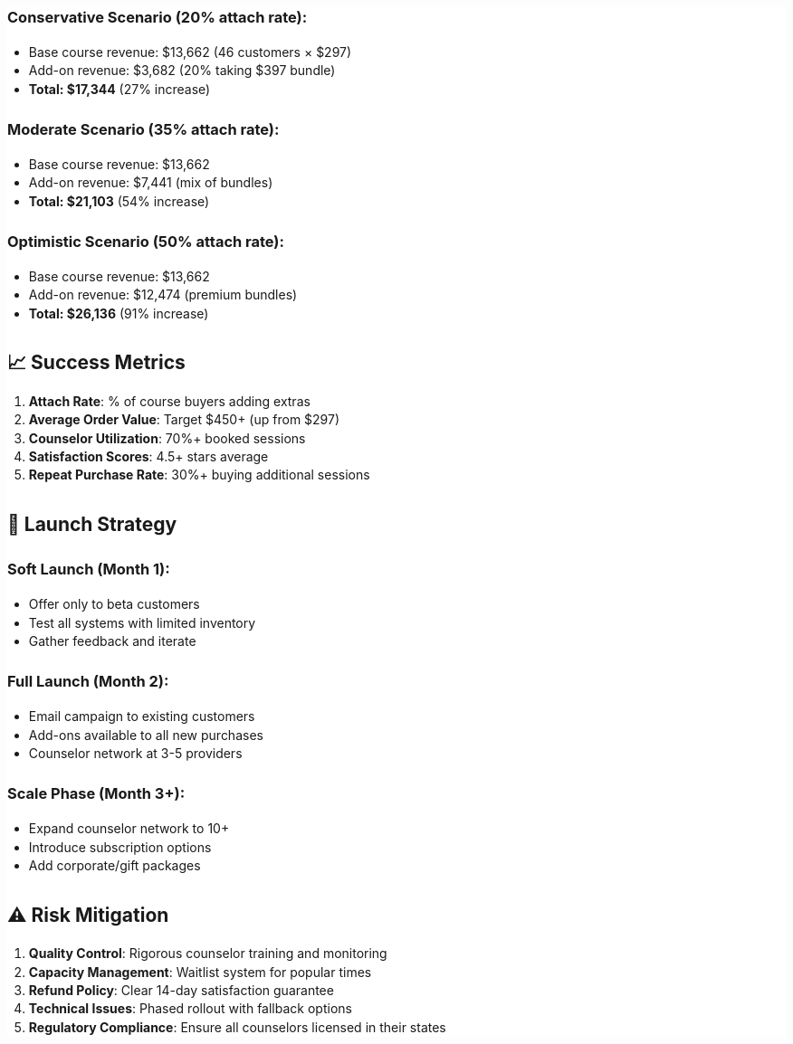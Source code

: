 ### Conservative Scenario (20% attach rate):
- Base course revenue: $13,662 (46 customers × $297)
- Add-on revenue: $3,682 (20% taking $397 bundle)
- **Total: $17,344** (27% increase)

### Moderate Scenario (35% attach rate):
- Base course revenue: $13,662
- Add-on revenue: $7,441 (mix of bundles)
- **Total: $21,103** (54% increase)

### Optimistic Scenario (50% attach rate):
- Base course revenue: $13,662
- Add-on revenue: $12,474 (premium bundles)
- **Total: $26,136** (91% increase)

## 📈 Success Metrics

1. **Attach Rate**: % of course buyers adding extras
2. **Average Order Value**: Target $450+ (up from $297)
3. **Counselor Utilization**: 70%+ booked sessions
4. **Satisfaction Scores**: 4.5+ stars average
5. **Repeat Purchase Rate**: 30%+ buying additional sessions

## 🚀 Launch Strategy

### Soft Launch (Month 1):
- Offer only to beta customers
- Test all systems with limited inventory
- Gather feedback and iterate

### Full Launch (Month 2):
- Email campaign to existing customers
- Add-ons available to all new purchases
- Counselor network at 3-5 providers

### Scale Phase (Month 3+):
- Expand counselor network to 10+
- Introduce subscription options
- Add corporate/gift packages

## ⚠️ Risk Mitigation

1. **Quality Control**: Rigorous counselor training and monitoring
2. **Capacity Management**: Waitlist system for popular times
3. **Refund Policy**: Clear 14-day satisfaction guarantee
4. **Technical Issues**: Phased rollout with fallback options
5. **Regulatory Compliance**: Ensure all counselors licensed in their states
